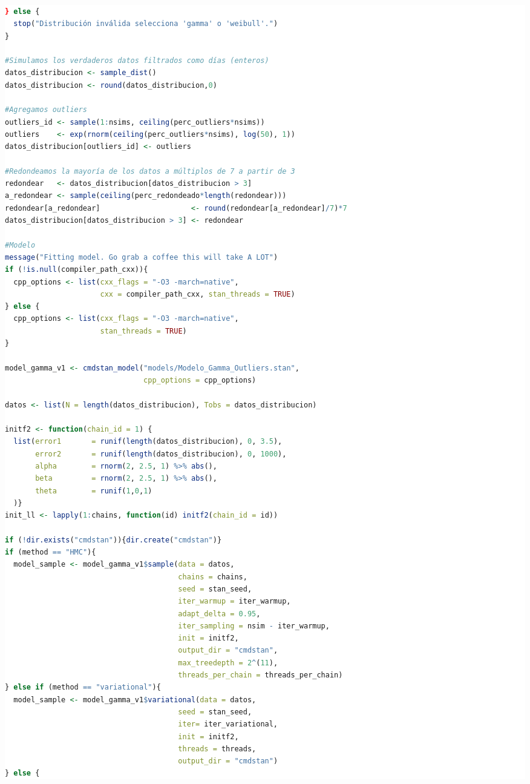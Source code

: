 ```r
} else {
  stop("Distribución inválida selecciona 'gamma' o 'weibull'.")
}

#Simulamos los verdaderos datos filtrados como días (enteros)
datos_distribucion <- sample_dist()
datos_distribucion <- round(datos_distribucion,0)

#Agregamos outliers
outliers_id <- sample(1:nsims, ceiling(perc_outliers*nsims))
outliers    <- exp(rnorm(ceiling(perc_outliers*nsims), log(50), 1))
datos_distribucion[outliers_id] <- outliers

#Redondeamos la mayoría de los datos a múltiplos de 7 a partir de 3
redondear   <- datos_distribucion[datos_distribucion > 3]
a_redondear <- sample(ceiling(perc_redondeado*length(redondear)))
redondear[a_redondear]                     <- round(redondear[a_redondear]/7)*7
datos_distribucion[datos_distribucion > 3] <- redondear

#Modelo
message("Fitting model. Go grab a coffee this will take A LOT")
if (!is.null(compiler_path_cxx)){
  cpp_options <- list(cxx_flags = "-O3 -march=native", 
                      cxx = compiler_path_cxx, stan_threads = TRUE)
} else {
  cpp_options <- list(cxx_flags = "-O3 -march=native", 
                      stan_threads = TRUE)
}

model_gamma_v1 <- cmdstan_model("models/Modelo_Gamma_Outliers.stan",
                                cpp_options = cpp_options)

datos <- list(N = length(datos_distribucion), Tobs = datos_distribucion)

initf2 <- function(chain_id = 1) {
  list(error1       = runif(length(datos_distribucion), 0, 3.5), 
       error2       = runif(length(datos_distribucion), 0, 1000), 
       alpha        = rnorm(2, 2.5, 1) %>% abs(),
       beta         = rnorm(2, 2.5, 1) %>% abs(),
       theta        = runif(1,0,1)
  )}
init_ll <- lapply(1:chains, function(id) initf2(chain_id = id))

if (!dir.exists("cmdstan")){dir.create("cmdstan")}
if (method == "HMC"){
  model_sample <- model_gamma_v1$sample(data = datos, 
                                        chains = chains, 
                                        seed = stan_seed, 
                                        iter_warmup = iter_warmup,
                                        adapt_delta = 0.95, 
                                        iter_sampling = nsim - iter_warmup,
                                        init = initf2,
                                        output_dir = "cmdstan", 
                                        max_treedepth = 2^(11),
                                        threads_per_chain = threads_per_chain)
} else if (method == "variational"){
  model_sample <- model_gamma_v1$variational(data = datos, 
                                        seed = stan_seed, 
                                        iter= iter_variational,
                                        init = initf2,
                                        threads = threads,
                                        output_dir = "cmdstan")
} else {
```